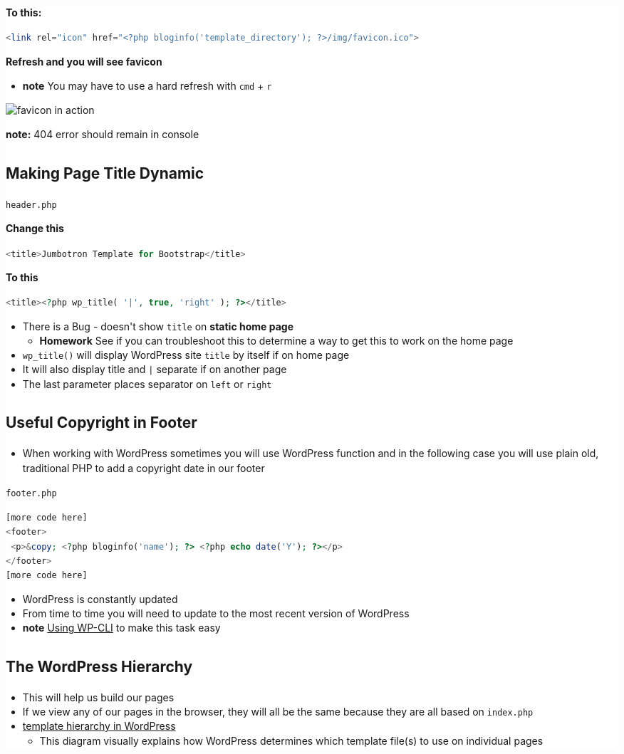 **To this:**

```php
<link rel="icon" href="<?php bloginfo('template_directory'); ?>/img/favicon.ico">
```

**Refresh and you will see favicon**

* **note** You may have to use a hard refresh with `cmd` + `r`

![favicon in action](https://i.imgur.com/bogZOuv.png)

**note:** 404 error should remain in console

## Making Page Title Dynamic

`header.php`

**Change this**

```php
<title>Jumbotron Template for Bootstrap</title>
```

**To this**

```php
<title><?php wp_title( '|', true, 'right' ); ?></title>
```

* There is a Bug - doesn't show `title` on **static home page**
  - **Homework** See if you can troubleshoot this to determine a way to get this to work on the home page
* `wp_title()` will display WordPress site `title` by itself if on home page
* It will also display title and `|` separate if on another page
* The last parameter places separator on `left` or `right`

## Useful Copyright in Footer
* When working with WordPress sometimes you will use WordPress function and in the following case you will use plain old, traditional PHP to add a copyright date in our footer

`footer.php`

```php
[more code here]
<footer>
 <p>&copy; <?php bloginfo('name'); ?> <?php echo date('Y'); ?></p>
</footer>
[more code here]
```

* WordPress is constantly updated
* From time to time you will need to update to the most recent version of WordPress
* **note** [Using WP-CLI](development/wp-cli.md) to make this task easy

## The WordPress Hierarchy
* This will help us build our pages
* If we view any of our pages in the browser, they will all be the same because they are all based on `index.php`
* [template hierarchy in WordPress](https://wphierarchy.com/)
    - This diagram visually explains how WordPress determines which template file(s) to use on individual pages
